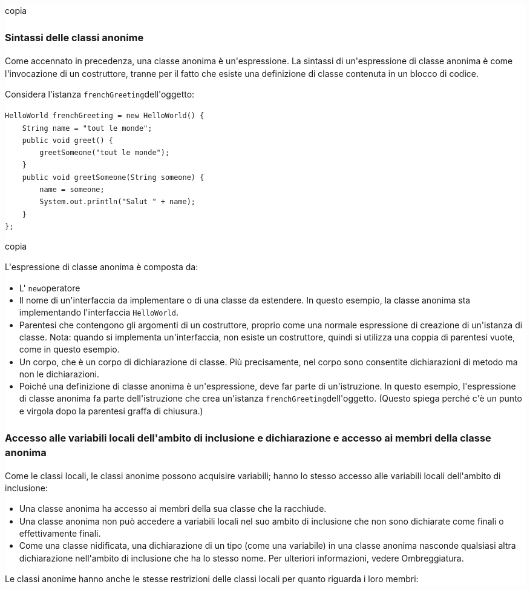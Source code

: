 
copia

### Sintassi delle classi anonime

Come accennato in precedenza, una classe anonima è un'espressione. La sintassi di un'espressione di classe anonima è come l'invocazione di un costruttore, tranne per il fatto che esiste una definizione di classe contenuta in un blocco di codice.

Considera l'istanza `frenchGreeting`dell'oggetto:

    HelloWorld frenchGreeting = new HelloWorld() {
        String name = "tout le monde";
        public void greet() {
            greetSomeone("tout le monde");
        }
        public void greetSomeone(String someone) {
            name = someone;
            System.out.println("Salut " + name);
        }
    };
    

copia

L'espressione di classe anonima è composta da:

*   L' `new`operatore
*   Il nome di un'interfaccia da implementare o di una classe da estendere. In questo esempio, la classe anonima sta implementando l'interfaccia `HelloWorld`.
*   Parentesi che contengono gli argomenti di un costruttore, proprio come una normale espressione di creazione di un'istanza di classe. Nota: quando si implementa un'interfaccia, non esiste un costruttore, quindi si utilizza una coppia di parentesi vuote, come in questo esempio.
*   Un corpo, che è un corpo di dichiarazione di classe. Più precisamente, nel corpo sono consentite dichiarazioni di metodo ma non le dichiarazioni.
*   Poiché una definizione di classe anonima è un'espressione, deve far parte di un'istruzione. In questo esempio, l'espressione di classe anonima fa parte dell'istruzione che crea un'istanza `frenchGreeting`dell'oggetto. (Questo spiega perché c'è un punto e virgola dopo la parentesi graffa di chiusura.)

### Accesso alle variabili locali dell'ambito di inclusione e dichiarazione e accesso ai membri della classe anonima

Come le classi locali, le classi anonime possono acquisire variabili; hanno lo stesso accesso alle variabili locali dell'ambito di inclusione:

*   Una classe anonima ha accesso ai membri della sua classe che la racchiude.
*   Una classe anonima non può accedere a variabili locali nel suo ambito di inclusione che non sono dichiarate come finali o effettivamente finali.
*   Come una classe nidificata, una dichiarazione di un tipo (come una variabile) in una classe anonima nasconde qualsiasi altra dichiarazione nell'ambito di inclusione che ha lo stesso nome. Per ulteriori informazioni, vedere Ombreggiatura.

Le classi anonime hanno anche le stesse restrizioni delle classi locali per quanto riguarda i loro membri:
